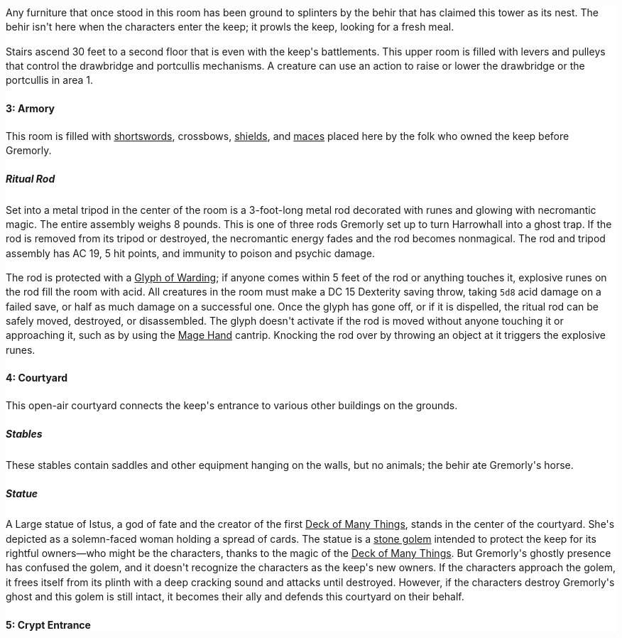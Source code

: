 Any furniture that once stood in this room has been ground to splinters by the behir that has claimed this tower as its nest. The behir isn't here when the characters enter the keep; it prowls the keep, looking for a fresh meal.

Stairs ascend 30 feet to a second floor that is even with the keep's battlements. This upper room is filled with levers and pulleys that control the drawbridge and portcullis mechanisms. A creature can use an action to raise or lower the drawbridge or the portcullis in area 1.

#### 3: Armory

This room is filled with [shortswords](/3-Mechanics/CLI/items/shortsword.md), crossbows, [shields](/3-Mechanics/CLI/items/shield.md), and [maces](/3-Mechanics/CLI/items/mace.md) placed here by the folk who owned the keep before Gremorly.

##### Ritual Rod

Set into a metal tripod in the center of the room is a 3-foot-long metal rod decorated with runes and glowing with necromantic magic. The entire assembly weighs 8 pounds. This is one of three rods Gremorly set up to turn Harrowhall into a ghost trap. If the rod is removed from its tripod or destroyed, the necromantic energy fades and the rod becomes nonmagical. The rod and tripod assembly has AC 19, 5 hit points, and immunity to poison and psychic damage.

The rod is protected with a [Glyph of Warding](/3-Mechanics/CLI/spells/glyph-of-warding.md); if anyone comes within 5 feet of the rod or anything touches it, explosive runes on the rod fill the room with acid. All creatures in the room must make a DC 15 Dexterity saving throw, taking `5d8` acid damage on a failed save, or half as much damage on a successful one. Once the glyph has gone off, or if it is dispelled, the ritual rod can be safely moved, destroyed, or disassembled. The glyph doesn't activate if the rod is moved without anyone touching it or approaching it, such as by using the [Mage Hand](/3-Mechanics/CLI/spells/mage-hand.md) cantrip. Knocking the rod over by throwing an object at it triggers the explosive runes.

#### 4: Courtyard

This open-air courtyard connects the keep's entrance to various other buildings on the grounds.

##### Stables

These stables contain saddles and other equipment hanging on the walls, but no animals; the behir ate Gremorly's horse.

##### Statue

A Large statue of Istus, a god of fate and the creator of the first [Deck of Many Things](/3-Mechanics/CLI/items/deck-of-many-things.md), stands in the center of the courtyard. She's depicted as a solemn-faced woman holding a spread of cards. The statue is a [stone golem](/3-Mechanics/CLI/bestiary/construct/stone-golem.md) intended to protect the keep for its rightful owners—who might be the characters, thanks to the magic of the [Deck of Many Things](/3-Mechanics/CLI/items/deck-of-many-things.md). But Gremorly's ghostly presence has confused the golem, and it doesn't recognize the characters as the keep's new owners. If the characters approach the golem, it frees itself from its plinth with a deep cracking sound and attacks until destroyed. However, if the characters destroy Gremorly's ghost and this golem is still intact, it becomes their ally and defends this courtyard on their behalf.

#### 5: Crypt Entrance
